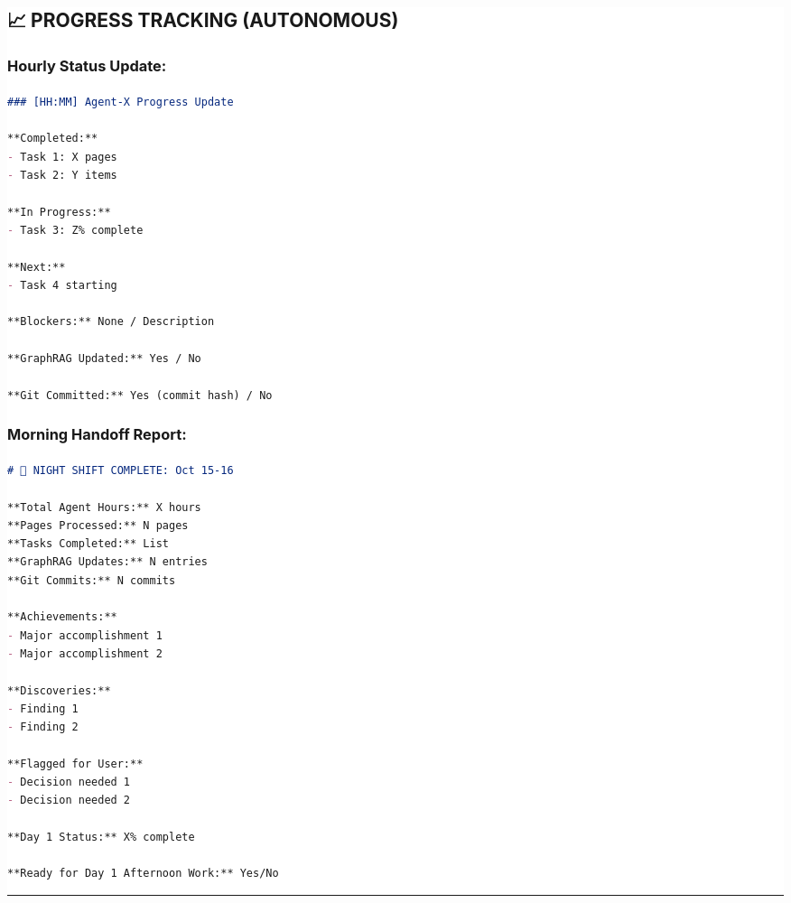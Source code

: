 
## 📈 PROGRESS TRACKING (AUTONOMOUS)

### **Hourly Status Update:**
```markdown
### [HH:MM] Agent-X Progress Update

**Completed:**
- Task 1: X pages
- Task 2: Y items

**In Progress:**
- Task 3: Z% complete

**Next:**
- Task 4 starting

**Blockers:** None / Description

**GraphRAG Updated:** Yes / No

**Git Committed:** Yes (commit hash) / No
```

### **Morning Handoff Report:**
```markdown
# 🌅 NIGHT SHIFT COMPLETE: Oct 15-16

**Total Agent Hours:** X hours
**Pages Processed:** N pages
**Tasks Completed:** List
**GraphRAG Updates:** N entries
**Git Commits:** N commits

**Achievements:**
- Major accomplishment 1
- Major accomplishment 2

**Discoveries:**
- Finding 1
- Finding 2

**Flagged for User:**
- Decision needed 1
- Decision needed 2

**Day 1 Status:** X% complete

**Ready for Day 1 Afternoon Work:** Yes/No
```

---